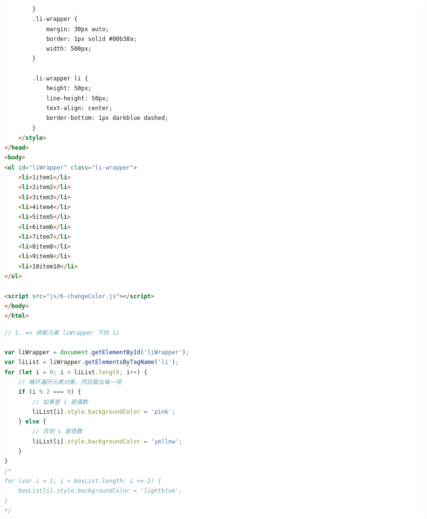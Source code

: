 ```html
		}
		.li-wrapper {
			margin: 30px auto;
			border: 1px solid #00b38a;
			width: 500px;
		}

		.li-wrapper li {
			height: 50px;
			line-height: 50px;
			text-align: center;
			border-bottom: 1px darkblue dashed;
		}
	</style>
</head>
<body>
<ul id="liWrapper" class="li-wrapper">
	<li>1item1</li>
	<li>2item2</li>
	<li>3item3</li>
	<li>4item4</li>
	<li>5item5</li>
	<li>6item6</li>
	<li>7item7</li>
	<li>8item8</li>
	<li>9item9</li>
	<li>10item10</li>
</ul>

<script src="js/6-changeColor.js"></script>
</body>
</html>
```
```js
// 1. => 获取元素 liWrapper 下的 li

var liWrapper = document.getElementById('liWrapper');
var liList = liWrapper.getElementsByTagName('li');
for (let i = 0; i < liList.length; i++) {
	// 循环遍历元素对象，然后取出每一项
	if (i % 2 === 0) {
		// 如果是 i 是偶数
		liList[i].style.backgroundColor = 'pink';
	} else {
		// 否则 i 是奇数
		liList[i].style.backgroundColor = 'yellow';
	}
}
/*
for (var i = 1; i < boxList.length; i += 2) {
    boxList[i].style.backgroundColor = 'lightblue';
}
*/
```